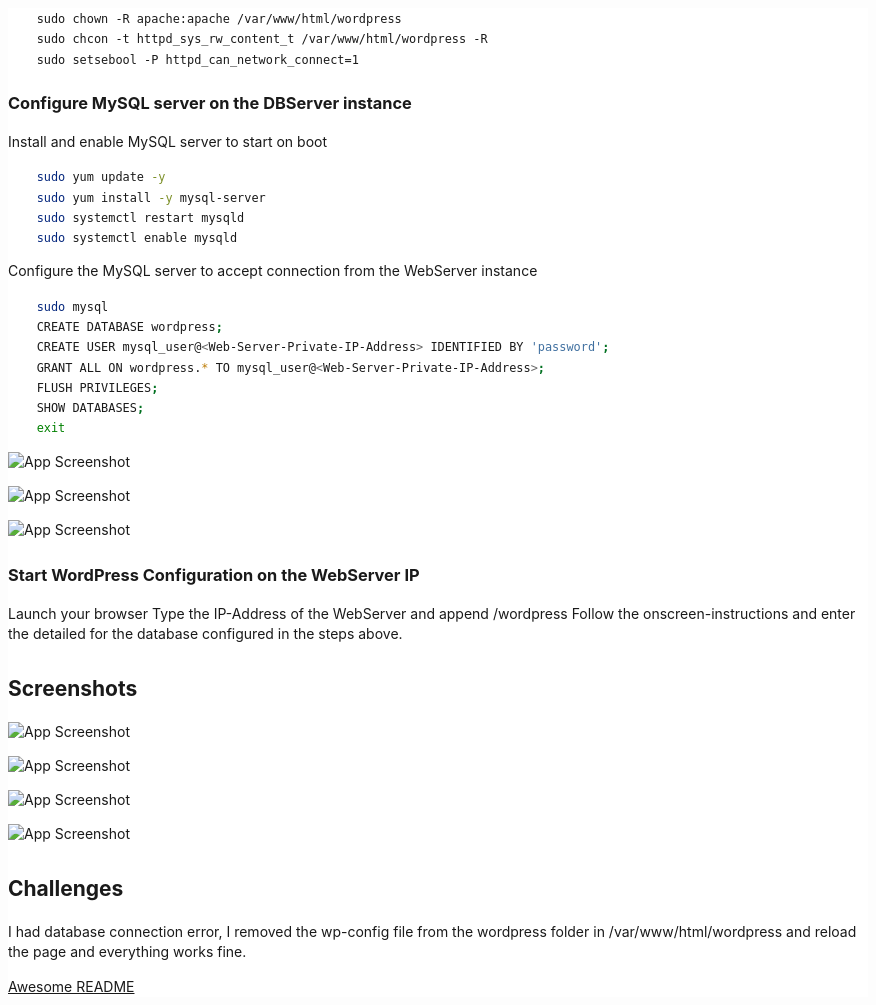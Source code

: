 ```
    sudo chown -R apache:apache /var/www/html/wordpress
    sudo chcon -t httpd_sys_rw_content_t /var/www/html/wordpress -R
    sudo setsebool -P httpd_can_network_connect=1
```

### Configure MySQL server on the DBServer instance

Install and enable MySQL server to start on boot

```bash
    sudo yum update -y
    sudo yum install -y mysql-server
    sudo systemctl restart mysqld
    sudo systemctl enable mysqld
```
Configure the MySQL server to accept connection from the WebServer instance

```bash
    sudo mysql
    CREATE DATABASE wordpress;
    CREATE USER mysql_user@<Web-Server-Private-IP-Address> IDENTIFIED BY 'password';
    GRANT ALL ON wordpress.* TO mysql_user@<Web-Server-Private-IP-Address>;
    FLUSH PRIVILEGES;
    SHOW DATABASES;
    exit
```

![App Screenshot](https://github.com/scholarship-task/wordpress-solution/blob/main/screenshots/project6-mysql.png)

![App Screenshot](https://github.com/scholarship-task/wordpress-solution/blob/main/screenshots/project6-db-connection.png)

![App Screenshot](https://github.com/scholarship-task/wordpress-solution/blob/main/screenshots/project6-dbserver-db.png)


### Start WordPress Configuration on the WebServer IP 
Launch your browser
Type the IP-Address of the WebServer and append <IP-Address>/wordpress
Follow the onscreen-instructions and enter the detailed for the database configured in the steps above.

## Screenshots

![App Screenshot](https://github.com/scholarship-task/wordpress-solution/blob/main/screenshots/project6-wordpress.png)

![App Screenshot](https://github.com/scholarship-task/wordpress-solution/blob/main/screenshots/project6-wordpress2.png)

![App Screenshot](https://github.com/scholarship-task/wordpress-solution/blob/main/screenshots/project6-wordpress3.png)

![App Screenshot](https://github.com/scholarship-task/wordpress-solution/blob/main/screenshots/project6-wordpress-4.png)

## Challenges

I had database connection error, I removed the wp-config file from the wordpress folder in /var/www/html/wordpress and reload the page and everything works fine.

[Awesome README](https://github.com/matiassingers/awesome-readme)


